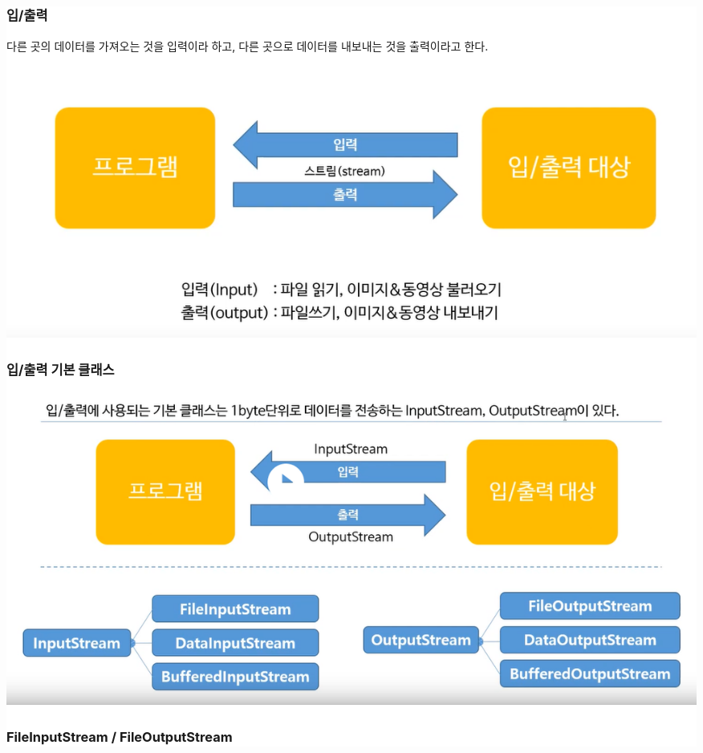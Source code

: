 ###  입/출력

 다른 곳의 데이터를 가져오는 것을 입력이라 하고, 다른 곳으로 데이터를 내보내는 것을 출력이라고 한다.

![](../.gitbook/assets/image%20%2824%29.png)

###  입/출력 기본 클래스

![](../.gitbook/assets/image%20%28110%29.png)

###  FileInputStream / FileOutputStream
